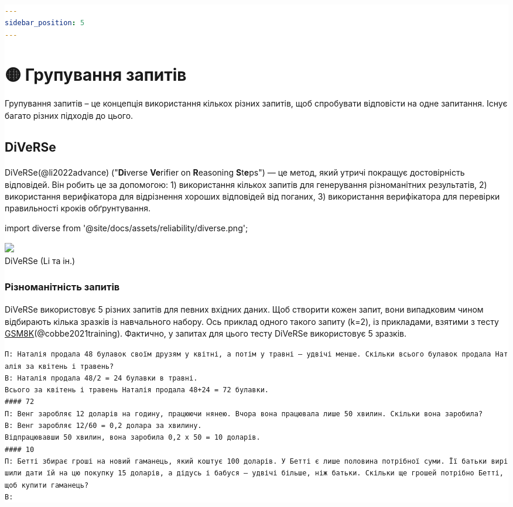 ```yaml
---
sidebar_position: 5
---
```


# 🟡 Групування запитів

Групування запитів – це концепція використання кількох різних запитів, щоб спробувати відповісти на одне запитання. Існує багато різних підходів до цього.

## DiVeRSe

DiVeRSe(@li2022advance) ("**Di**verse **Ve**rifier on **R**easoning **S**t**e**ps") — це метод, який утричі покращує достовірність відповідей. Він робить це за допомогою: 1) використання кількох запитів для генерування різноманітних результатів, 2) використання верифікатора для відрізнення хороших відповідей від поганих, 3) використання верифікатора для перевірки правильності кроків обґрунтування.


import diverse from '@site/docs/assets/reliability/diverse.png';

<div style={{textAlign: 'center'}}>
  <img src={diverse} style={{width: "750px"}} />
</div>

<div style={{textAlign: 'center'}}>
DiVeRSe (Li та ін.)
</div>

### Різноманітність запитів

DiVeRSe використовує 5 різних запитів для певних вхідних даних. Щоб створити кожен запит, вони випадковим чином відбирають кілька зразків із навчального набору. Ось приклад одного такого запиту (k=2), із прикладами, взятими з тесту [GSM8K](https://raw.githubusercontent.com/openai/grade-school-math/master/grade_school_math/data/train.jsonl)(@cobbe2021training). Фактично, у запитах для цього тесту DiVeRSe використовує 5 зразків.


```
П: Наталія продала 48 булавок своїм друзям у квітні, а потім у травні – удвічі менше. Скільки всього булавок продала Наталія за квітень і травень?
В: Наталія продала 48/2 = 24 булавки в травні.
Всього за квітень і травень Наталія продала 48+24 = 72 булавки.
#### 72
П: Венг заробляє 12 доларів на годину, працюючи нянею. Вчора вона працювала лише 50 хвилин. Скільки вона заробила?
В: Венг заробляє 12/60 = 0,2 долара за хвилину.
Відпрацювавши 50 хвилин, вона заробила 0,2 х 50 = 10 доларів.
#### 10
П: Бетті збирає гроші на новий гаманець, який коштує 100 доларів. У Бетті є лише половина потрібної суми. Її батьки вирішили дати їй на цю покупку 15 доларів, а дідусь і бабуся – удвічі більше, ніж батьки. Скільки ще грошей потрібно Бетті, щоб купити гаманець?
В:
```
